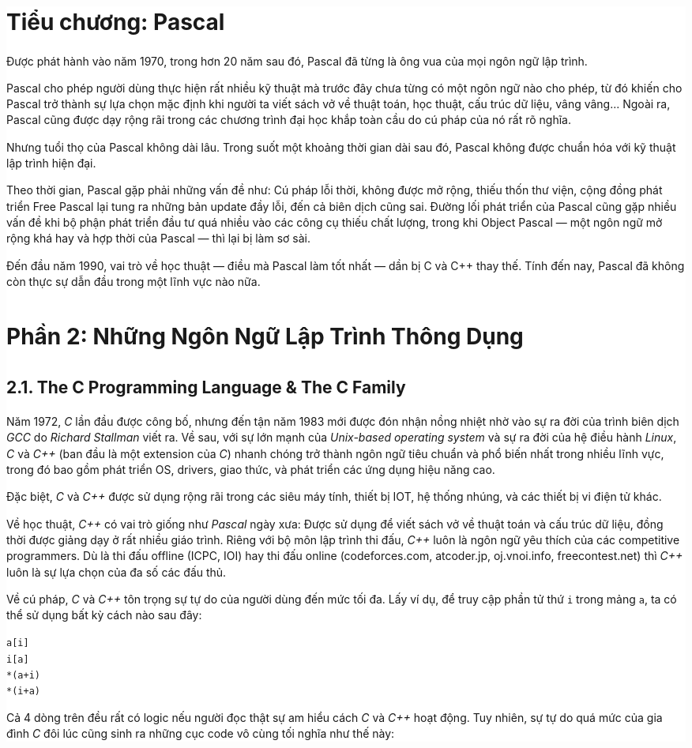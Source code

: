 # Tiểu chương: Pascal

Được phát hành vào năm 1970, trong hơn 20 năm sau đó, Pascal đã từng là ông vua của mọi ngôn ngữ lập trình. 

Pascal cho phép người dùng thực hiện rất nhiều kỹ thuật mà trước đây chưa từng có một ngôn ngữ nào cho phép, từ đó khiến cho Pascal trở thành sự lựa chọn mặc định khi người ta viết sách vở về thuật toán, học thuật, cấu trúc dữ liệu, vâng vâng... Ngoài ra, Pascal cũng được dạy rộng rãi trong các chương trình đại học khắp toàn cầu do cú pháp của nó rất rõ nghĩa.

Nhưng tuổi thọ của Pascal không dài lâu. Trong suốt một khoảng thời gian dài sau đó, Pascal không được chuẩn hóa với kỹ thuật lập trình hiện đại. 

Theo thời gian, Pascal gặp phải những vấn đề như: Cú pháp lỗi thời, không được mở rộng, thiếu thốn thư viện, cộng đồng phát triển Free Pascal lại tung ra những bản update đầy lỗi, đến cả biên dịch cũng sai. Đường lối phát triển của Pascal cũng gặp nhiều vấn đề khi bộ phận phát triển đầu tư quá nhiều vào các công cụ thiếu chất lượng, trong khi Object Pascal — một ngôn ngữ mở rộng khá hay và hợp thời của Pascal — thì lại bị làm sơ sài.

Đến đầu năm 1990, vai trò về học thuật — điều mà Pascal làm tốt nhất — dần bị C và C++ thay thế. Tính đến nay, Pascal đã không còn thực sự dẫn đầu trong một lĩnh vực nào nữa.

# Phần 2: Những Ngôn Ngữ Lập Trình Thông Dụng

## 2.1. The C Programming Language & The C Family

Năm 1972, *C* lần đầu được công bố, nhưng đến tận năm 1983 mới được đón nhận nồng nhiệt nhờ vào sự ra đời của trình biên dịch *GCC* do *Richard Stallman* viết ra. Về sau, với sự lớn mạnh của *Unix-based operating system* và sự ra đời của hệ điều hành *Linux*, *C* và *C++* (ban đầu là một extension của *C*) nhanh chóng trở thành ngôn ngữ tiêu chuẩn và phổ biến nhất trong nhiều lĩnh vực, trong đó bao gồm phát triển OS, drivers, giao thức, và phát triển các ứng dụng hiệu năng cao. 

Đặc biệt, *C* và *C++* được sử dụng rộng rãi trong các siêu máy tính, thiết bị IOT, hệ thống nhúng, và các thiết bị vi điện tử khác.

Về học thuật, *C++* có vai trò giống như *Pascal* ngày xưa: Được sử dụng để viết sách vở về thuật toán và cấu trúc dữ liệu, đồng thời được giảng dạy ở rất nhiều giáo trình. Riêng với bộ môn lập trình thi đấu, *C++* luôn là ngôn ngữ yêu thích của các competitive programmers. Dù là thi đấu offline (ICPC, IOI) hay thi đấu online (codeforces.com, atcoder.jp, oj.vnoi.info, freecontest.net) thì *C++* luôn là sự lựa chọn của đa số các đấu thủ.

Về cú pháp, *C* và *C++* tôn trọng sự tự do của người dùng đến mức tối đa. Lấy ví dụ, để truy cập phần tử thứ `i` trong mảng `a`, ta có thể sử dụng bất kỳ cách nào sau đây:

```
a[i]
i[a]
*(a+i)
*(i+a)
```

Cả 4 dòng trên đều rất có logic nếu người đọc thật sự am hiểu cách *C* và *C++* hoạt động. Tuy nhiên, sự tự do quá mức của gia đình *C* đôi lúc cũng sinh ra những cục code vô cùng tối nghĩa như thế này:
